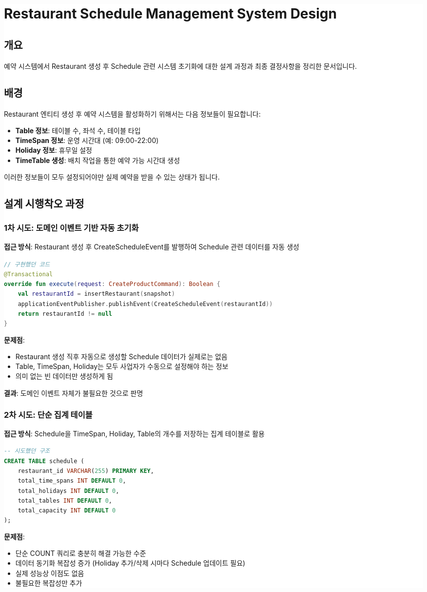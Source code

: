 # Restaurant Schedule Management System Design

## 개요
예약 시스템에서 Restaurant 생성 후 Schedule 관련 시스템 초기화에 대한 설계 과정과 최종 결정사항을 정리한 문서입니다.

## 배경
Restaurant 엔티티 생성 후 예약 시스템을 활성화하기 위해서는 다음 정보들이 필요합니다:
- **Table 정보**: 테이블 수, 좌석 수, 테이블 타입
- **TimeSpan 정보**: 운영 시간대 (예: 09:00-22:00)
- **Holiday 정보**: 휴무일 설정
- **TimeTable 생성**: 배치 작업을 통한 예약 가능 시간대 생성

이러한 정보들이 모두 설정되어야만 실제 예약을 받을 수 있는 상태가 됩니다.

## 설계 시행착오 과정

### 1차 시도: 도메인 이벤트 기반 자동 초기화
**접근 방식**: Restaurant 생성 후 CreateScheduleEvent를 발행하여 Schedule 관련 데이터를 자동 생성

```kotlin
// 구현했던 코드
@Transactional
override fun execute(request: CreateProductCommand): Boolean {
    val restaurantId = insertRestaurant(snapshot)
    applicationEventPublisher.publishEvent(CreateScheduleEvent(restaurantId))
    return restaurantId != null
}
```

**문제점**:
- Restaurant 생성 직후 자동으로 생성할 Schedule 데이터가 실제로는 없음
- Table, TimeSpan, Holiday는 모두 사업자가 수동으로 설정해야 하는 정보
- 의미 없는 빈 데이터만 생성하게 됨

**결과**: 도메인 이벤트 자체가 불필요한 것으로 판명

### 2차 시도: 단순 집계 테이블
**접근 방식**: Schedule을 TimeSpan, Holiday, Table의 개수를 저장하는 집계 테이블로 활용

```sql
-- 시도했던 구조
CREATE TABLE schedule (
    restaurant_id VARCHAR(255) PRIMARY KEY,
    total_time_spans INT DEFAULT 0,
    total_holidays INT DEFAULT 0, 
    total_tables INT DEFAULT 0,
    total_capacity INT DEFAULT 0
);
```

**문제점**:
- 단순 COUNT 쿼리로 충분히 해결 가능한 수준
- 데이터 동기화 복잡성 증가 (Holiday 추가/삭제 시마다 Schedule 업데이트 필요)
- 실제 성능상 이점도 없음
- 불필요한 복잡성만 추가
